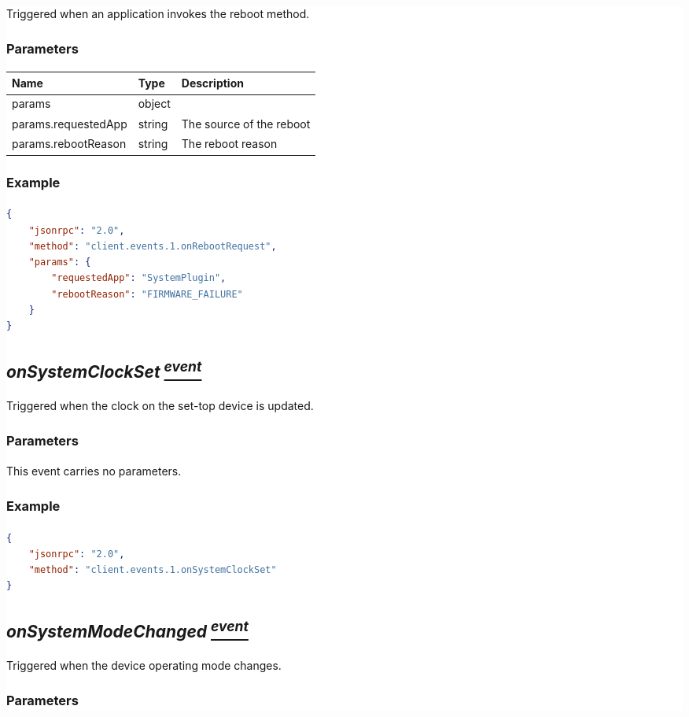 Triggered when an application invokes the reboot method.

### Parameters

| Name | Type | Description |
| :-------- | :-------- | :-------- |
| params | object |  |
| params.requestedApp | string | The source of the reboot |
| params.rebootReason | string | The reboot reason |

### Example

```json
{
    "jsonrpc": "2.0",
    "method": "client.events.1.onRebootRequest",
    "params": {
        "requestedApp": "SystemPlugin",
        "rebootReason": "FIRMWARE_FAILURE"
    }
}
```

<a name="event.onSystemClockSet"></a>
## *onSystemClockSet [<sup>event</sup>](#head.Notifications)*

Triggered when the clock on the set-top device is updated.

### Parameters

This event carries no parameters.

### Example

```json
{
    "jsonrpc": "2.0",
    "method": "client.events.1.onSystemClockSet"
}
```

<a name="event.onSystemModeChanged"></a>
## *onSystemModeChanged [<sup>event</sup>](#head.Notifications)*

Triggered when the device operating mode changes.

### Parameters
